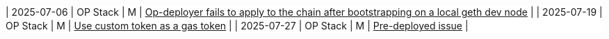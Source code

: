 | 2025-07-06 |    OP Stack    |     M      | [Op-deployer fails to apply to the chain after bootstrapping on a local geth dev node](https://github.com/ethereum-optimism/developers/discussions/846)                                                                                              |
| 2025-07-19 |    OP Stack    |     M      | [Use custom token as a gas token](https://discord.com/channels/1326996400252387419/1349027053789511852/1396046149093298216)                                                                                              |
| 2025-07-27 |    OP Stack    |     M      | [Pre-deployed issue](https://discord.com/channels/1326996400252387419/1349026623885938688/1399054439632867410)                                                                                              |